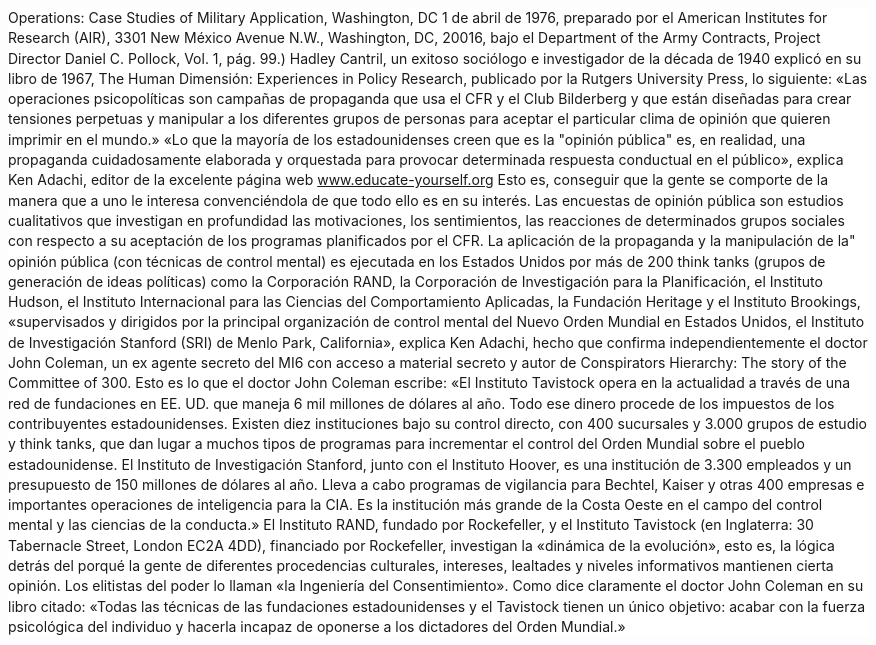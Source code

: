 Operations: Case Studies of Military Application, Washington, DC 1 de abril
de 1976, preparado por el American Institutes for Research (AIR), 3301 New
México Avenue N.W., Washington, DC, 20016, bajo el Department of the Army
Contracts, Project Director Daniel C. Pollock, Vol. 1, pág. 99.)
Hadley Cantril, un exitoso sociólogo e investigador de la década de 1940
explicó en su libro de 1967, The Human Dimensión: Experiences in Policy
Research, publicado por la Rutgers University Press, lo siguiente:
«Las
operaciones psicopolíticas son campañas de propaganda que usa el CFR y el
Club Bilderberg y que están diseñadas para crear tensiones perpetuas y
manipular a los diferentes grupos de personas para aceptar el particular
clima de opinión que quieren imprimir en el mundo.»
«Lo que la mayoría de los estadounidenses creen que es la "opinión pública"
es, en realidad, una propaganda cuidadosamente elaborada y orquestada para
provocar determinada respuesta conductual en el público», explica Ken Adachi, editor de la excelente página web www.educate-yourself.org
Esto es,
conseguir que la gente se comporte de la manera que a uno le interesa
convenciéndola de que todo ello es en su interés. Las encuestas de opinión
pública son estudios cualitativos que investigan en profundidad las
motivaciones, los sentimientos, las reacciones de determinados grupos
sociales con respecto a su aceptación de los programas planificados por el CFR.
La aplicación de la propaganda y la manipulación de la" opinión pública
(con técnicas de control mental) es ejecutada en los Estados Unidos por más
de 200 think tanks (grupos de generación de ideas políticas) como la
Corporación RAND, la Corporación de Investigación para la Planificación, el
Instituto Hudson, el Instituto Internacional para las Ciencias del
Comportamiento Aplicadas, la Fundación Heritage y el Instituto Brookings,
«supervisados y dirigidos por la principal organización de control mental
del Nuevo Orden Mundial en Estados Unidos, el Instituto de Investigación
Stanford (SRI) de Menlo Park, California», explica Ken Adachi, hecho que
confirma independientemente el doctor John Coleman, un ex agente secreto del
MI6 con acceso a material secreto y autor de
Conspirators Hierarchy: The
story of the Committee of 300.
Esto es lo que el doctor John Coleman escribe:
«El Instituto Tavistock opera
en la actualidad a través de una red de fundaciones en EE. UD. que maneja 6
mil millones de dólares al año. Todo ese dinero procede de los impuestos de
los contribuyentes estadounidenses. Existen diez instituciones bajo su
control directo, con 400 sucursales y 3.000 grupos de estudio y think tanks,
que dan lugar a muchos tipos de programas para incrementar el control del
Orden Mundial sobre el pueblo estadounidense.
El Instituto de Investigación
Stanford, junto con el Instituto Hoover, es una institución de 3.300
empleados y un presupuesto de 150 millones de dólares al año. Lleva a cabo
programas de vigilancia para Bechtel, Kaiser y otras 400 empresas e
importantes operaciones de inteligencia para la CIA. Es la institución más
grande de la Costa Oeste en el campo del control mental y las ciencias de la
conducta.»
El Instituto RAND, fundado por Rockefeller, y el
Instituto Tavistock (en
Inglaterra: 30 Tabernacle Street, London EC2A 4DD), financiado por
Rockefeller, investigan la «dinámica de la evolución», esto es, la lógica
detrás del porqué la gente de diferentes procedencias culturales, intereses,
lealtades y niveles informativos mantienen cierta opinión. Los elitistas del
poder lo llaman «la Ingeniería del Consentimiento».
Como dice claramente el
doctor John Coleman en su libro citado:
«Todas las técnicas de las
fundaciones estadounidenses y el Tavistock tienen un único objetivo: acabar
con la fuerza psicológica del individuo y hacerla incapaz de oponerse a los
dictadores del Orden Mundial.»
